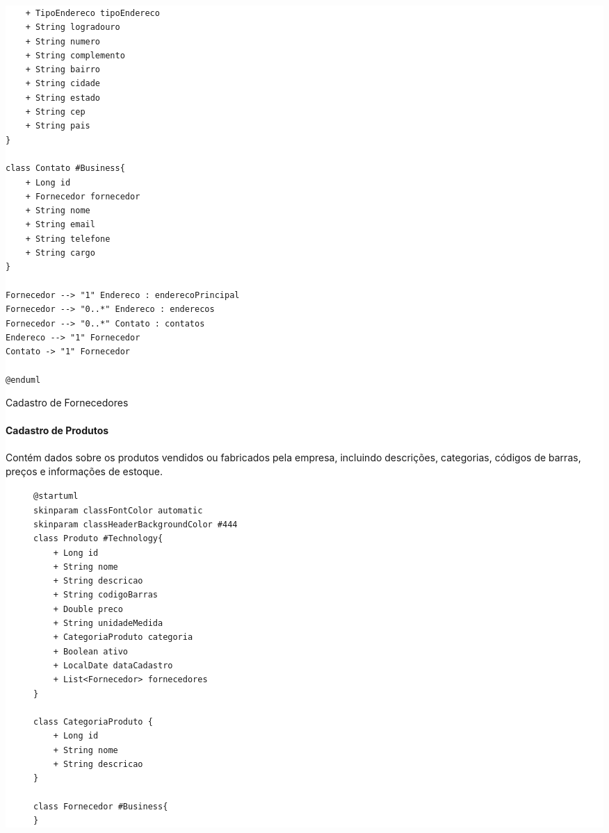   ```plantuml
      + TipoEndereco tipoEndereco
      + String logradouro
      + String numero
      + String complemento
      + String bairro
      + String cidade
      + String estado
      + String cep
      + String pais
  }

  class Contato #Business{
      + Long id
      + Fornecedor fornecedor
      + String nome
      + String email
      + String telefone
      + String cargo
  }

  Fornecedor --> "1" Endereco : enderecoPrincipal
  Fornecedor --> "0..*" Endereco : enderecos
  Fornecedor --> "0..*" Contato : contatos
  Endereco --> "1" Fornecedor
  Contato -> "1" Fornecedor
  
  @enduml
  ```

<figcaption>Cadastro de Fornecedores</figcaption>
</figure>

#### Cadastro de Produtos

Contém dados sobre os produtos vendidos ou fabricados pela empresa, incluindo descrições, categorias, códigos de barras, preços e informações de estoque.

<figure>

```plantuml
@startuml
skinparam classFontColor automatic
skinparam classHeaderBackgroundColor #444
class Produto #Technology{
    + Long id
    + String nome
    + String descricao
    + String codigoBarras
    + Double preco
    + String unidadeMedida
    + CategoriaProduto categoria
    + Boolean ativo
    + LocalDate dataCadastro
    + List<Fornecedor> fornecedores
}

class CategoriaProduto {
    + Long id
    + String nome
    + String descricao
}

class Fornecedor #Business{
}

```